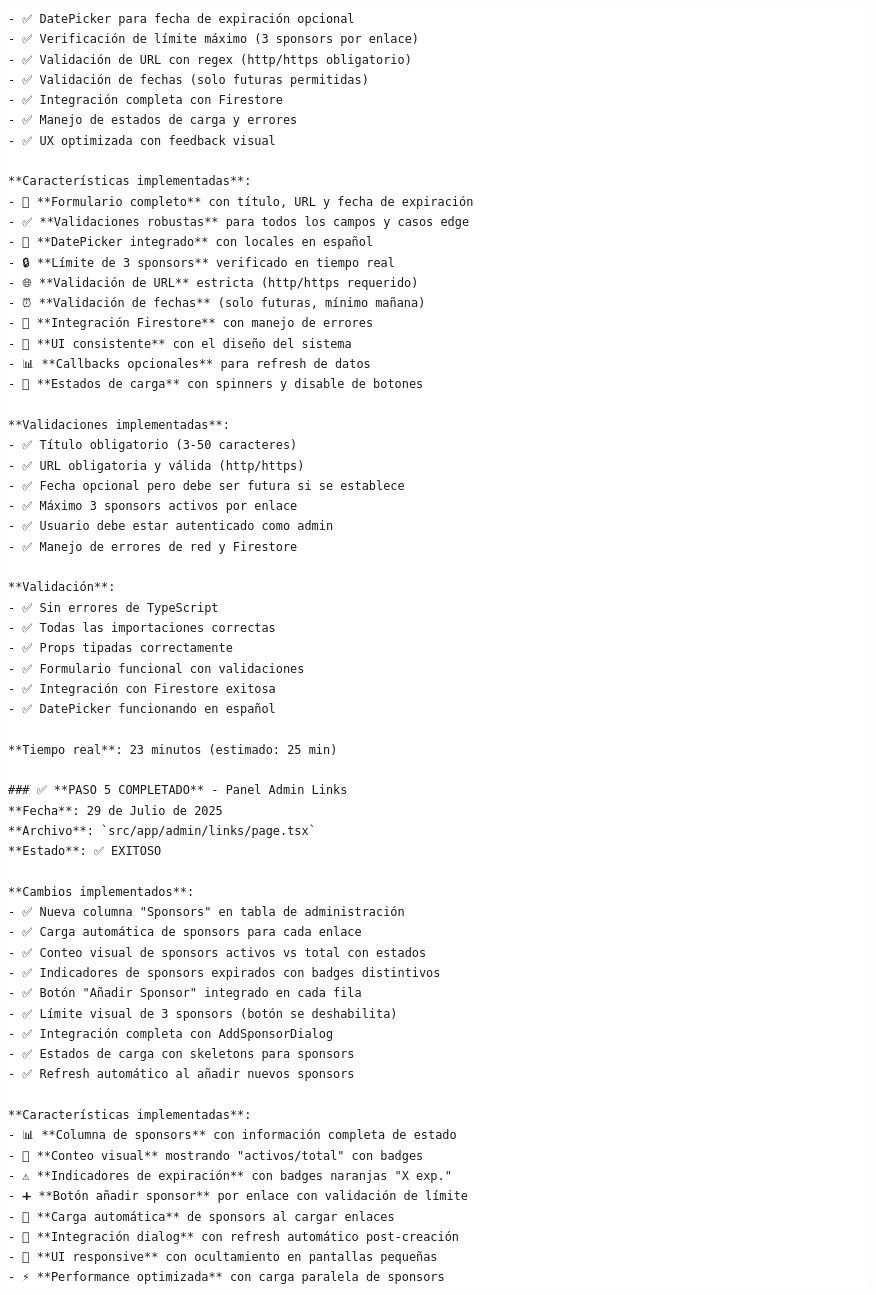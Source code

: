 ```
- ✅ DatePicker para fecha de expiración opcional
- ✅ Verificación de límite máximo (3 sponsors por enlace)
- ✅ Validación de URL con regex (http/https obligatorio)
- ✅ Validación de fechas (solo futuras permitidas)
- ✅ Integración completa con Firestore
- ✅ Manejo de estados de carga y errores
- ✅ UX optimizada con feedback visual

**Características implementadas**:
- 📝 **Formulario completo** con título, URL y fecha de expiración
- ✅ **Validaciones robustas** para todos los campos y casos edge
- 📅 **DatePicker integrado** con locales en español
- 🔒 **Límite de 3 sponsors** verificado en tiempo real
- 🌐 **Validación de URL** estricta (http/https requerido)
- ⏰ **Validación de fechas** (solo futuras, mínimo mañana)
- 💾 **Integración Firestore** con manejo de errores
- 🎨 **UI consistente** con el diseño del sistema
- 📊 **Callbacks opcionales** para refresh de datos
- 🔄 **Estados de carga** con spinners y disable de botones

**Validaciones implementadas**:
- ✅ Título obligatorio (3-50 caracteres)
- ✅ URL obligatoria y válida (http/https)
- ✅ Fecha opcional pero debe ser futura si se establece
- ✅ Máximo 3 sponsors activos por enlace
- ✅ Usuario debe estar autenticado como admin
- ✅ Manejo de errores de red y Firestore

**Validación**:
- ✅ Sin errores de TypeScript
- ✅ Todas las importaciones correctas
- ✅ Props tipadas correctamente
- ✅ Formulario funcional con validaciones
- ✅ Integración con Firestore exitosa
- ✅ DatePicker funcionando en español

**Tiempo real**: 23 minutos (estimado: 25 min)

### ✅ **PASO 5 COMPLETADO** - Panel Admin Links
**Fecha**: 29 de Julio de 2025  
**Archivo**: `src/app/admin/links/page.tsx`  
**Estado**: ✅ EXITOSO

**Cambios implementados**:
- ✅ Nueva columna "Sponsors" en tabla de administración
- ✅ Carga automática de sponsors para cada enlace
- ✅ Conteo visual de sponsors activos vs total con estados
- ✅ Indicadores de sponsors expirados con badges distintivos
- ✅ Botón "Añadir Sponsor" integrado en cada fila
- ✅ Límite visual de 3 sponsors (botón se deshabilita)
- ✅ Integración completa con AddSponsorDialog
- ✅ Estados de carga con skeletons para sponsors
- ✅ Refresh automático al añadir nuevos sponsors

**Características implementadas**:
- 📊 **Columna de sponsors** con información completa de estado
- 🔢 **Conteo visual** mostrando "activos/total" con badges
- ⚠️ **Indicadores de expiración** con badges naranjas "X exp."
- ➕ **Botón añadir sponsor** por enlace con validación de límite
- 🔄 **Carga automática** de sponsors al cargar enlaces
- 💾 **Integración dialog** con refresh automático post-creación
- 🎨 **UI responsive** con ocultamiento en pantallas pequeñas
- ⚡ **Performance optimizada** con carga paralela de sponsors
```
